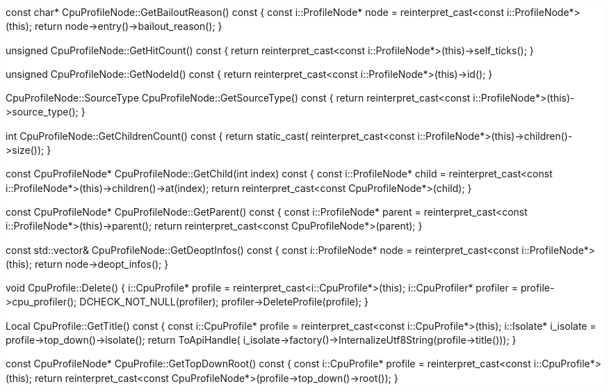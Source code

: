 const char* CpuProfileNode::GetBailoutReason() const {
  const i::ProfileNode* node = reinterpret_cast<const i::ProfileNode*>(this);
  return node->entry()->bailout_reason();
}

unsigned CpuProfileNode::GetHitCount() const {
  return reinterpret_cast<const i::ProfileNode*>(this)->self_ticks();
}

unsigned CpuProfileNode::GetNodeId() const {
  return reinterpret_cast<const i::ProfileNode*>(this)->id();
}

CpuProfileNode::SourceType CpuProfileNode::GetSourceType() const {
  return reinterpret_cast<const i::ProfileNode*>(this)->source_type();
}

int CpuProfileNode::GetChildrenCount() const {
  return static_cast<int>(
      reinterpret_cast<const i::ProfileNode*>(this)->children()->size());
}

const CpuProfileNode* CpuProfileNode::GetChild(int index) const {
  const i::ProfileNode* child =
      reinterpret_cast<const i::ProfileNode*>(this)->children()->at(index);
  return reinterpret_cast<const CpuProfileNode*>(child);
}

const CpuProfileNode* CpuProfileNode::GetParent() const {
  const i::ProfileNode* parent =
      reinterpret_cast<const i::ProfileNode*>(this)->parent();
  return reinterpret_cast<const CpuProfileNode*>(parent);
}

const std::vector<CpuProfileDeoptInfo>& CpuProfileNode::GetDeoptInfos() const {
  const i::ProfileNode* node = reinterpret_cast<const i::ProfileNode*>(this);
  return node->deopt_infos();
}

void CpuProfile::Delete() {
  i::CpuProfile* profile = reinterpret_cast<i::CpuProfile*>(this);
  i::CpuProfiler* profiler = profile->cpu_profiler();
  DCHECK_NOT_NULL(profiler);
  profiler->DeleteProfile(profile);
}

Local<String> CpuProfile::GetTitle() const {
  const i::CpuProfile* profile = reinterpret_cast<const i::CpuProfile*>(this);
  i::Isolate* i_isolate = profile->top_down()->isolate();
  return ToApiHandle<String>(
      i_isolate->factory()->InternalizeUtf8String(profile->title()));
}

const CpuProfileNode* CpuProfile::GetTopDownRoot() const {
  const i::CpuProfile* profile = reinterpret_cast<const i::CpuProfile*>(this);
  return reinterpret_cast<const CpuProfileNode*>(profile->top_down()->root());
}
